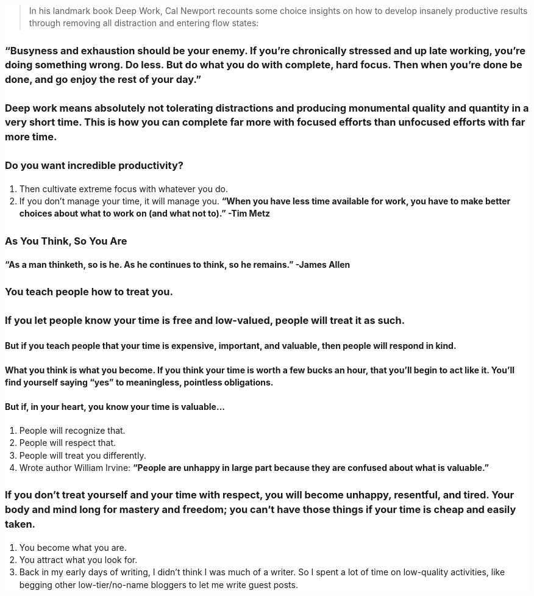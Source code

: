 > In his landmark book Deep Work, Cal Newport recounts some choice insights on how to develop insanely productive results through removing all distraction and entering flow states:


### “Busyness and exhaustion should be your enemy. If you’re chronically stressed and up late working, you’re doing something wrong. Do less. But do what you do with complete, hard focus. Then when you’re done be done, and go enjoy the rest of your day.”


### Deep work means absolutely not tolerating distractions and producing monumental quality and quantity in a very short time. This is how you can complete far more with focused efforts than unfocused efforts with far more time.


### Do you want incredible productivity?
1. Then cultivate extreme focus with whatever you do.
2. If you don’t manage your time, it will manage you.
**“When you have less time available for work, you have to make better choices about what to work on (and what not to).” -Tim Metz**

### As You Think, So You Are
**“As a man thinketh, so is he. As he continues to think, so he remains.” -James Allen**

### You teach people how to treat you.
### If you let people know your time is free and low-valued, people will treat it as such.
#### But if you teach people that your time is expensive, important, and valuable, then people will respond in kind.
#### What you think is what you become. If you think your time is worth a few bucks an hour, that you’ll begin to act like it. You’ll find yourself saying “yes” to meaningless, pointless obligations.
#### But if, in your heart, you know your time is valuable…
1. People will recognize that.
2. People will respect that.
3. People will treat you differently.
4. Wrote author William Irvine:
**“People are unhappy in large part because they are confused about what is valuable.”**




### If you don’t treat yourself and your time with respect, you will become unhappy, resentful, and tired. Your body and mind long for mastery and freedom; you can’t have those things if your time is cheap and easily taken.
1. You become what you are.
2. You attract what you look for.
3. Back in my early days of writing, I didn’t think I was much of a writer. So I spent a lot of time on low-quality activities, like begging other low-tier/no-name bloggers to let me write guest posts.
